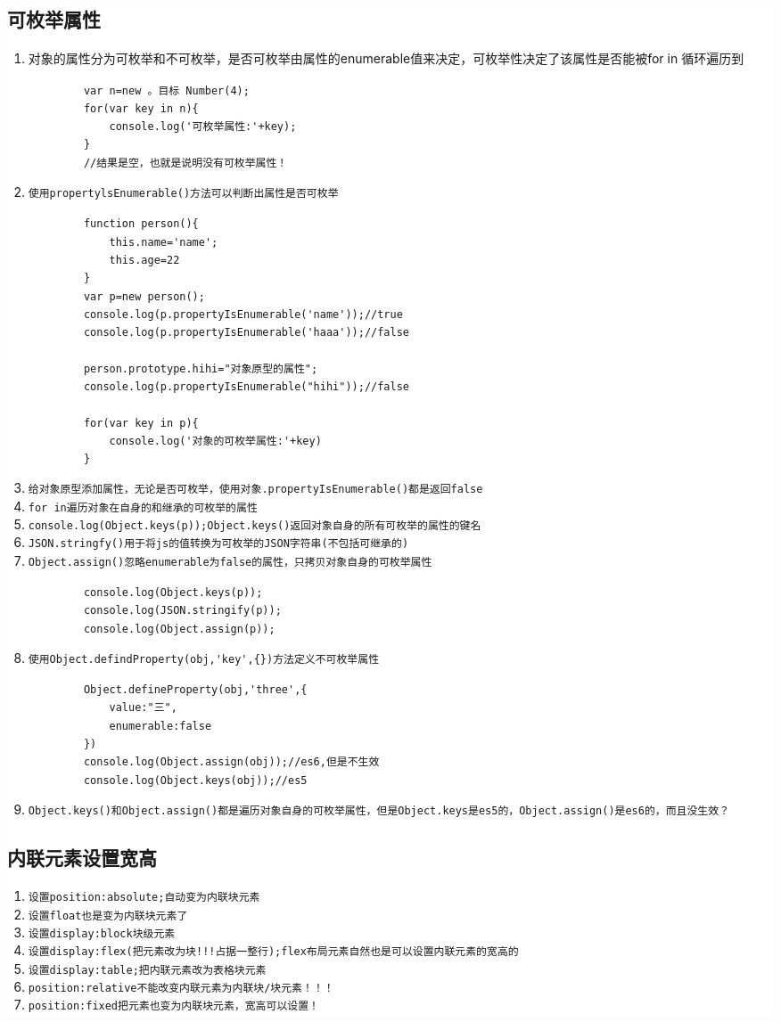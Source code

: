## 可枚举属性
1. 对象的属性分为可枚举和不可枚举，是否可枚举由属性的enumerable值来决定，可枚举性决定了该属性是否能被for in 循环遍历到
```
			var n=new 。目标 Number(4);
			for(var key in n){
				console.log('可枚举属性:'+key);
			}
			//结果是空，也就是说明没有可枚举属性！
``` 
2. `使用propertylsEnumerable()方法可以判断出属性是否可枚举`
```
			function person(){
				this.name='name';
				this.age=22
			}
			var p=new person();
			console.log(p.propertyIsEnumerable('name'));//true 
			console.log(p.propertyIsEnumerable('haaa'));//false
			
			person.prototype.hihi="对象原型的属性";
			console.log(p.propertyIsEnumerable("hihi"));//false 
			
			for(var key in p){
				console.log('对象的可枚举属性:'+key)
			}
```
3. `给对象原型添加属性，无论是否可枚举，使用对象.propertyIsEnumerable()都是返回false`
4. `for in遍历对象在自身的和继承的可枚举的属性`
5. `console.log(Object.keys(p));Object.keys()返回对象自身的所有可枚举的属性的键名`
6. `JSON.stringfy()用于将js的值转换为可枚举的JSON字符串(不包括可继承的)`
7. `Object.assign()忽略enumerable为false的属性，只拷贝对象自身的可枚举属性`
```
			console.log(Object.keys(p));
			console.log(JSON.stringify(p));
			console.log(Object.assign(p));
```
8. `使用Object.defindProperty(obj,'key',{})方法定义不可枚举属性`
```
			Object.defineProperty(obj,'three',{
				value:"三",
				enumerable:false
			})
			console.log(Object.assign(obj));//es6,但是不生效
			console.log(Object.keys(obj));//es5
```
9. `Object.keys()和Object.assign()都是遍历对象自身的可枚举属性，但是Object.keys是es5的，Object.assign()是es6的，而且没生效？`

## 内联元素设置宽高
1. `设置position:absolute;自动变为内联块元素`
2. `设置float也是变为内联块元素了`
3. `设置display:block块级元素`
4. `设置display:flex(把元素改为块!!!占据一整行);flex布局元素自然也是可以设置内联元素的宽高的`
5. `设置display:table;把内联元素改为表格块元素`
6. `position:relative不能改变内联元素为内联块/块元素！！！`
7. `position:fixed把元素也变为内联块元素，宽高可以设置！`
